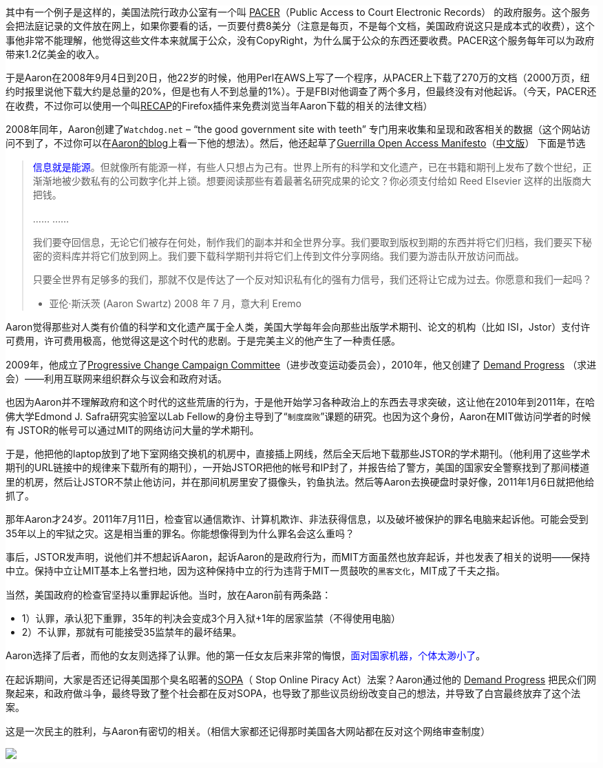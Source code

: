 其中有一个例子是这样的，美国法院行政办公室有一个叫 [PACER](http://en.wikipedia.org/wiki/PACER_(law))（Public Access to Court Electronic Records） 的政府服务。这个服务会把法庭记录的文件放在网上，如果你要看的话，一页要付费8美分（注意是每页，不是每个文档，美国政府说这只是成本式的收费），这个事他非常不能理解，他觉得这些文件本来就属于公众，没有CopyRight，为什么属于公众的东西还要收费。PACER这个服务每年可以为政府带来1.2亿美金的收入。

于是Aaron在2008年9月4日到20日，他22岁的时候，他用Perl在AWS上写了一个程序，从PACER上下载了270万的文档（2000万页，纽约时报里说他下载大约是总量的20%，但是也有人不到总量的1%）。于是FBI对他调查了两个多月，但最终没有对他起诉。（今天，PACER还在收费，不过你可以使用一个叫[RECAP](http://en.wikipedia.org/wiki/RECAP)的Firefox插件来免费浏览当年Aaron下载的相关的法律文档）

2008年同年，Aaron创建了`Watchdog.net` –  “the good government site with teeth” 专门用来收集和呈现和政客相关的数据（这个网站访问不到了，不过你可以在[Aaron的blog](http://www.aaronsw.com/weblog/watchdog)上看一下他的想法）。然后，他还起草了[Guerrilla Open Access Manifesto](http://openaccessmanifesto.org/)（[中文版](http://openaccessmanifesto.org/%E6%B8%B8%E5%87%BB%E9%98%9F%E5%BC%80%E6%94%BE%E8%AE%BF%E9%97%AE%E5%AE%A3%E8%A8%80/)） 下面是节选

><font color='blue'>信息就是能源</font>。但就像所有能源一样，有些人只想占为己有。世界上所有的科学和文化遗产，已在书籍和期刊上发布了数个世纪，正渐渐地被少数私有的公司数字化并上锁。想要阅读那些有着最著名研究成果的论文？你必须支付给如 Reed Elsevier 这样的出版商大把钱。
>
>…… ……
>
>我们要夺回信息，无论它们被存在何处，制作我们的副本并和全世界分享。我们要取到版权到期的东西并将它们归档，我们要买下秘密的资料库并将它们放到网上。我们要下载科学期刊并将它们上传到文件分享网络。我们要为游击队开放访问而战。
>
>只要全世界有足够多的我们，那就不仅是传达了一个反对知识私有化的强有力信号，我们还将让它成为过去。你愿意和我们一起吗？
>- 亚伦·斯沃茨 (Aaron Swartz) 2008 年 7 月，意大利 Eremo

Aaron觉得那些对人类有价值的科学和文化遗产属于全人类，美国大学每年会向那些出版学术期刊、论文的机构（比如 ISI，Jstor）支付许可费用，许可费用极高，他觉得这是这个时代的悲剧。于是完美主义的他产生了一种责任感。

2009年，他成立了[Progressive Change Campaign Committee](http://en.wikipedia.org/wiki/Progressive_Change_Campaign_Committee)（进步改变运动委员会），2010年，他又创建了 [Demand Progress](http://en.wikipedia.org/wiki/Demand_Progress) （求进会）——利用互联网来组织群众与议会和政府对话。

也因为Aaron并不理解政府和这个时代的这些荒唐的行为，于是他开始学习各种政治上的东西去寻求突破，这让他在2010年到2011年，在哈佛大学Edmond J. Safra研究实验室以Lab Fellow的身份主导到了“`制度腐败`”课题的研究。也因为这个身份，Aaron在MIT做访问学者的时候有 JSTOR的帐号可以通过MIT的网络访问大量的学术期刊。

于是，他把他的laptop放到了地下室网络交换机的机房中，直接插上网线，然后全天后地下载那些JSTOR的学术期刊。（他利用了这些学术期刊的URL链接中的规律来下载所有的期刊），一开始JSTOR把他的帐号和IP封了，并报告给了警方，美国的国家安全警察找到了那间楼道里的机房，然后让JSTOR不禁止他访问，并在那间机房里安了摄像头，钓鱼执法。然后等Aaron去换硬盘时录好像，2011年1月6日就把他给抓了。

那年Aaron才24岁。2011年7月11日，检查官以通信欺诈、计算机欺诈、非法获得信息，以及破坏被保护的罪名电脑来起诉他。可能会受到35年以上的牢狱之灾。这是相当重的罪名。你能想像得到为什么罪名会这么重吗？

事后，JSTOR发声明，说他们并不想起诉Aaron，起诉Aaron的是政府行为，而MIT方面虽然也放弃起诉，并也发表了相关的说明——保持中立。保持中立让MIT基本上名誉扫地，因为这种保持中立的行为违背于MIT一贯鼓吹的`黑客文化`，MIT成了千夫之指。

当然，美国政府的检查官坚持以重罪起诉他。当时，放在Aaron前有两条路：
- 1）认罪，承认犯下重罪，35年的判决会变成3个月入狱+1年的居家监禁（不得使用电脑）
- 2）不认罪，那就有可能接受35监禁年的最坏结果。

Aaron选择了后者，而他的女友则选择了认罪。他的第一任女友后来非常的悔恨，<font color='blue'>面对国家机器，个体太渺小了</font>。

在起诉期间，大家是否还记得美国那个臭名昭著的[SOPA](http://en.wikipedia.org/wiki/Stop_Online_Piracy_Act)（ Stop Online Piracy Act）法案？Aaron通过他的 [Demand Progress](http://en.wikipedia.org/wiki/Demand_Progress) 把民众们网聚起来，和政府做斗争，最终导致了整个社会都在反对SOPA，也导致了那些议员纷纷改变自己的想法，并导致了白宫最终放弃了这个法案。

这是一次民主的胜利，与Aaron有密切的相关。（相信大家都还记得那时美国各大网站都在反对这个网络审查制度）

![](https://coolshell.cn/wp-content/uploads/2014/09/800px-AaronSwartzPIPA.jpg)
